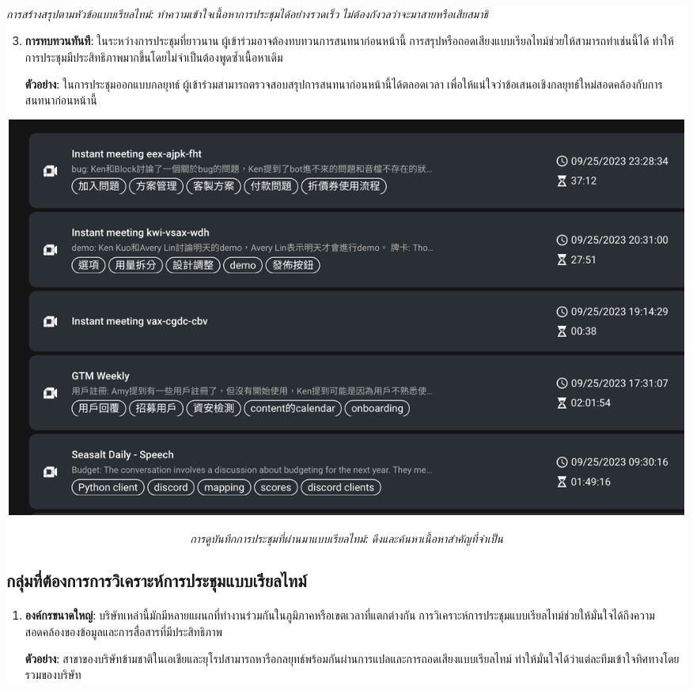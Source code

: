 *การสร้างสรุปตามหัวข้อแบบเรียลไทม์: ทำความเข้าใจเนื้อหาการประชุมได้อย่างรวดเร็ว ไม่ต้องกังวลว่าจะมาสายหรือเสียสมาธิ*
</center>

3.  **การทบทวนทันที**: ในระหว่างการประชุมที่ยาวนาน ผู้เข้าร่วมอาจต้องทบทวนการสนทนาก่อนหน้านี้ การสรุปหรือถอดเสียงแบบเรียลไทม์ช่วยให้สามารถทำเช่นนี้ได้ ทำให้การประชุมมีประสิทธิภาพมากขึ้นโดยไม่จำเป็นต้องพูดซ้ำเนื้อหาเดิม

    **ตัวอย่าง**: ในการประชุมออกแบบกลยุทธ์ ผู้เข้าร่วมสามารถตรวจสอบสรุปการสนทนาก่อนหน้านี้ได้ตลอดเวลา เพื่อให้แน่ใจว่าข้อเสนอเชิงกลยุทธ์ใหม่สอดคล้องกับการสนทนาก่อนหน้านี้

<center>
<img height="500" src="/images/blog/36-how-to-use-ai-meeting-copilot/3-meeting-list.png" alt="การดูบันทึกการประชุมที่ผ่านมาแบบเรียลไทม์: ดึงและค้นหาเนื้อหาสำคัญที่จำเป็น"/>

*การดูบันทึกการประชุมที่ผ่านมาแบบเรียลไทม์: ดึงและค้นหาเนื้อหาสำคัญที่จำเป็น*
</center>

## กลุ่มที่ต้องการการวิเคราะห์การประชุมแบบเรียลไทม์

1.  **องค์กรขนาดใหญ่**: บริษัทเหล่านี้มักมีหลายแผนกที่ทำงานร่วมกันในภูมิภาคหรือเขตเวลาที่แตกต่างกัน การวิเคราะห์การประชุมแบบเรียลไทม์ช่วยให้มั่นใจได้ถึงความสอดคล้องของข้อมูลและการสื่อสารที่มีประสิทธิภาพ

    **ตัวอย่าง**: สาขาของบริษัทข้ามชาติในเอเชียและยุโรปสามารถหารือกลยุทธ์พร้อมกันผ่านการแปลและการถอดเสียงแบบเรียลไทม์ ทำให้มั่นใจได้ว่าแต่ละทีมเข้าใจทิศทางโดยรวมของบริษัท

<center>